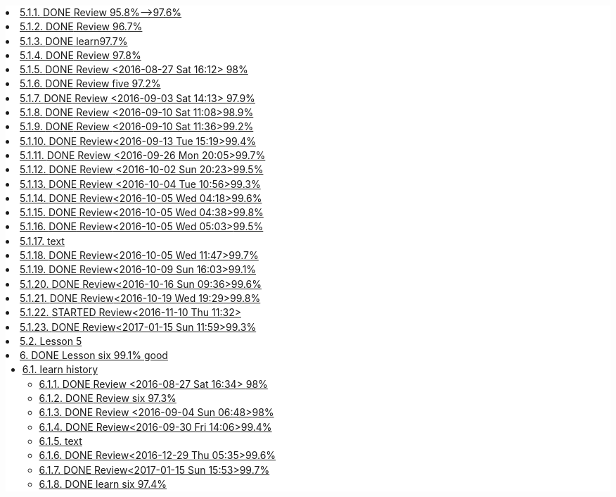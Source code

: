 <li><a href="#org7f7dd3f">5.1.1. <span class="done DONE">DONE</span> Review 95.8%&#x2013;&gt;97.6%</a></li>
<li><a href="#orgb8195f4">5.1.2. <span class="done DONE">DONE</span> Review 96.7%</a></li>
<li><a href="#orgda95ad2">5.1.3. <span class="done DONE">DONE</span> learn97.7%</a></li>
<li><a href="#orgd705413">5.1.4. <span class="done DONE">DONE</span> Review 97.8%</a></li>
<li><a href="#org93ab0e0">5.1.5. <span class="done DONE">DONE</span> Review <span class="timestamp-wrapper"><span class="timestamp">&lt;2016-08-27 Sat 16:12&gt; </span></span> 98%</a></li>
<li><a href="#org8ca0e11">5.1.6. <span class="done DONE">DONE</span> Review five 97.2%</a></li>
<li><a href="#org27c72be">5.1.7. <span class="done DONE">DONE</span> Review <span class="timestamp-wrapper"><span class="timestamp">&lt;2016-09-03 Sat 14:13&gt; </span></span> 97.9%</a></li>
<li><a href="#orga413d52">5.1.8. <span class="done DONE">DONE</span> Review <span class="timestamp-wrapper"><span class="timestamp">&lt;2016-09-10 Sat 11:08&gt;</span></span>98.9%</a></li>
<li><a href="#org6043690">5.1.9. <span class="done DONE">DONE</span> Review <span class="timestamp-wrapper"><span class="timestamp">&lt;2016-09-10 Sat 11:36&gt;</span></span>99.2%</a></li>
<li><a href="#org83d0443">5.1.10. <span class="done DONE">DONE</span> Review<span class="timestamp-wrapper"><span class="timestamp">&lt;2016-09-13 Tue 15:19&gt;</span></span>99.4%</a></li>
<li><a href="#org00e1d8c">5.1.11. <span class="done DONE">DONE</span> Review <span class="timestamp-wrapper"><span class="timestamp">&lt;2016-09-26 Mon 20:05&gt;</span></span>99.7%</a></li>
<li><a href="#orga56378e">5.1.12. <span class="done DONE">DONE</span> Review <span class="timestamp-wrapper"><span class="timestamp">&lt;2016-10-02 Sun 20:23&gt;</span></span>99.5%</a></li>
<li><a href="#org166b11a">5.1.13. <span class="done DONE">DONE</span> Review <span class="timestamp-wrapper"><span class="timestamp">&lt;2016-10-04 Tue 10:56&gt;</span></span>99.3%</a></li>
<li><a href="#orgfca4ee1">5.1.14. <span class="done DONE">DONE</span> Review<span class="timestamp-wrapper"><span class="timestamp">&lt;2016-10-05 Wed 04:18&gt;</span></span>99.6%</a></li>
<li><a href="#org58fa441">5.1.15. <span class="done DONE">DONE</span> Review<span class="timestamp-wrapper"><span class="timestamp">&lt;2016-10-05 Wed 04:38&gt;</span></span>99.8%</a></li>
<li><a href="#orgd1fddba">5.1.16. <span class="done DONE">DONE</span> Review<span class="timestamp-wrapper"><span class="timestamp">&lt;2016-10-05 Wed 05:03&gt;</span></span>99.5%</a></li>
<li><a href="#org9a83087">5.1.17. text</a></li>
<li><a href="#orgbb14003">5.1.18. <span class="done DONE">DONE</span> Review<span class="timestamp-wrapper"><span class="timestamp">&lt;2016-10-05 Wed 11:47&gt;</span></span>99.7%</a></li>
<li><a href="#orgb88e5f1">5.1.19. <span class="done DONE">DONE</span> Review<span class="timestamp-wrapper"><span class="timestamp">&lt;2016-10-09 Sun 16:03&gt;</span></span>99.1%</a></li>
<li><a href="#org55c76b5">5.1.20. <span class="done DONE">DONE</span> Review<span class="timestamp-wrapper"><span class="timestamp">&lt;2016-10-16 Sun 09:36&gt;</span></span>99.6%</a></li>
<li><a href="#orga3b62ed">5.1.21. <span class="done DONE">DONE</span> Review<span class="timestamp-wrapper"><span class="timestamp">&lt;2016-10-19 Wed 19:29&gt;</span></span>99.8%</a></li>
<li><a href="#org6b3ec44">5.1.22. <span class="todo STARTED">STARTED</span> Review<span class="timestamp-wrapper"><span class="timestamp">&lt;2016-11-10 Thu 11:32&gt;</span></span></a></li>
<li><a href="#orgce1048d">5.1.23. <span class="done DONE">DONE</span> Review<span class="timestamp-wrapper"><span class="timestamp">&lt;2017-01-15 Sun 11:59&gt;</span></span>99.3%</a></li>
</ul>
</li>
<li><a href="#orgb83e495">5.2. Lesson 5</a></li>
</ul>
</li>
<li><a href="#orgdb6586f">6. <span class="done DONE">DONE</span> Lesson six 99.1% good</a>
<ul>
<li><a href="#org053df0f">6.1. learn history</a>
<ul>
<li><a href="#org548934e">6.1.1. <span class="done DONE">DONE</span> Review <span class="timestamp-wrapper"><span class="timestamp">&lt;2016-08-27 Sat 16:34&gt; </span></span> 98%</a></li>
<li><a href="#orge103898">6.1.2. <span class="done DONE">DONE</span> Review six 97.3%</a></li>
<li><a href="#org54df323">6.1.3. <span class="done DONE">DONE</span> Review <span class="timestamp-wrapper"><span class="timestamp">&lt;2016-09-04 Sun 06:48&gt;</span></span>98%</a></li>
<li><a href="#org4151652">6.1.4. <span class="done DONE">DONE</span> Review<span class="timestamp-wrapper"><span class="timestamp">&lt;2016-09-30 Fri 14:06&gt;</span></span>99.4%</a></li>
<li><a href="#orgdcbd262">6.1.5. text</a></li>
<li><a href="#orgf5960c8">6.1.6. <span class="done DONE">DONE</span> Review<span class="timestamp-wrapper"><span class="timestamp">&lt;2016-12-29 Thu 05:35&gt;</span></span>99.6%</a></li>
<li><a href="#orgcff3dd9">6.1.7. <span class="done DONE">DONE</span> Review<span class="timestamp-wrapper"><span class="timestamp">&lt;2017-01-15 Sun 15:53&gt;</span></span>99.7%</a></li>
<li><a href="#org3059f1c">6.1.8. <span class="done DONE">DONE</span> learn six 97.4%</a></li>